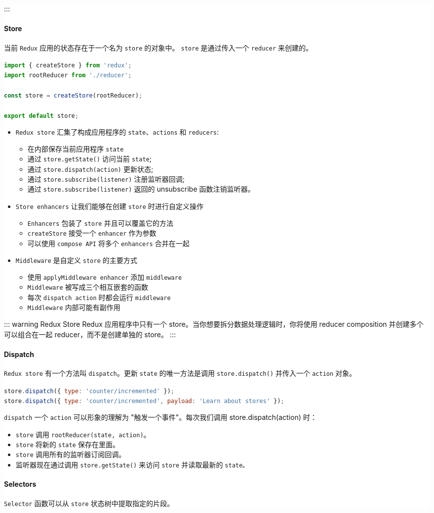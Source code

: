 :::

#### Store

当前 `Redux` 应用的状态存在于一个名为 `store` 的对象中。 `store` 是通过传入一个 `reducer` 来创建的。

```js
import { createStore } from 'redux';
import rootReducer from './reducer';

const store = createStore(rootReducer);

export default store;
```

- `Redux store` 汇集了构成应用程序的 `state`、`actions` 和 `reducers`:

  - 在内部保存当前应用程序 `state`
  - 通过 `store.getState()` 访问当前 `state`;
  - 通过 `store.dispatch(action)` 更新状态;
  - 通过 `store.subscribe(listener)` 注册监听器回调;
  - 通过 `store.subscribe(listener)` 返回的 unsubscribe 函数注销监听器。

- `Store enhancers` 让我们能够在创建 `store` 时进行自定义操作

  - `Enhancers` 包装了 `store` 并且可以覆盖它的方法
  - `createStore` 接受一个 `enhancer` 作为参数
  - 可以使用 `compose API` 将多个 `enhancers` 合并在一起

- `Middleware` 是自定义 `store` 的主要方式
  - 使用 `applyMiddleware enhancer` 添加 `middleware`
  - `Middleware` 被写成三个相互嵌套的函数
  - 每次 `dispatch action` 时都会运行 `middleware`
  - `Middleware` 内部可能有副作用

::: warning Redux Store
Redux 应用程序中只有一个 store。当你想要拆分数据处理逻辑时，你将使用 reducer composition 并创建多个可以组合在一起 reducer，而不是创建单独的 store。
:::

#### Dispatch

`Redux store` 有一个方法叫 `dispatch`。更新 `state` 的唯一方法是调用 `store.dispatch()` 并传入一个 `action` 对象。

```js
store.dispatch({ type: 'counter/incremented' });
store.dispatch({ type: 'counter/incremented', payload: 'Learn about stores' });
```

`dispatch` 一个 `action` 可以形象的理解为 "触发一个事件"。每次我们调用 store.dispatch(action) 时：

- `store` 调用 `rootReducer(state, action)`。
- `store` 将新的 `state` 保存在里面。
- `store` 调用所有的监听器订阅回调。
- 监听器现在通过调用 `store.getState()` 来访问 `store` 并读取最新的 `state。`

#### Selectors

`Selector` 函数可以从 `store` 状态树中提取指定的片段。
